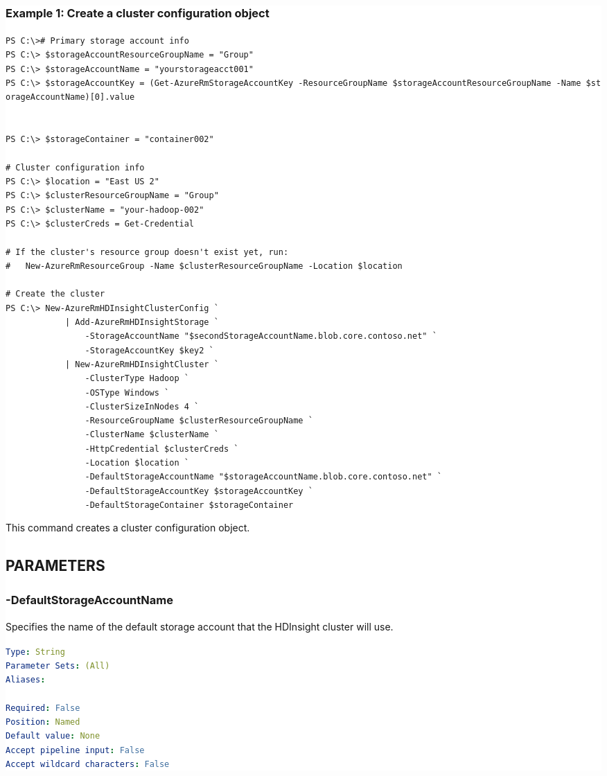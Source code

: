 ### Example 1: Create a cluster configuration object
```
PS C:\># Primary storage account info
PS C:\> $storageAccountResourceGroupName = "Group"
PS C:\> $storageAccountName = "yourstorageacct001"
PS C:\> $storageAccountKey = (Get-AzureRmStorageAccountKey -ResourceGroupName $storageAccountResourceGroupName -Name $storageAccountName)[0].value


PS C:\> $storageContainer = "container002"

# Cluster configuration info
PS C:\> $location = "East US 2"
PS C:\> $clusterResourceGroupName = "Group"
PS C:\> $clusterName = "your-hadoop-002"
PS C:\> $clusterCreds = Get-Credential

# If the cluster's resource group doesn't exist yet, run:
#   New-AzureRmResourceGroup -Name $clusterResourceGroupName -Location $location

# Create the cluster
PS C:\> New-AzureRmHDInsightClusterConfig `
            | Add-AzureRmHDInsightStorage `
                -StorageAccountName "$secondStorageAccountName.blob.core.contoso.net" `
                -StorageAccountKey $key2 `
            | New-AzureRmHDInsightCluster `
                -ClusterType Hadoop `
                -OSType Windows `
                -ClusterSizeInNodes 4 `
                -ResourceGroupName $clusterResourceGroupName `
                -ClusterName $clusterName `
                -HttpCredential $clusterCreds `
                -Location $location `
                -DefaultStorageAccountName "$storageAccountName.blob.core.contoso.net" `
                -DefaultStorageAccountKey $storageAccountKey `
                -DefaultStorageContainer $storageContainer
```

This command creates a cluster configuration object.

## PARAMETERS

### -DefaultStorageAccountName
Specifies the name of the default storage account that the HDInsight cluster will use.

```yaml
Type: String
Parameter Sets: (All)
Aliases: 

Required: False
Position: Named
Default value: None
Accept pipeline input: False
Accept wildcard characters: False
```
